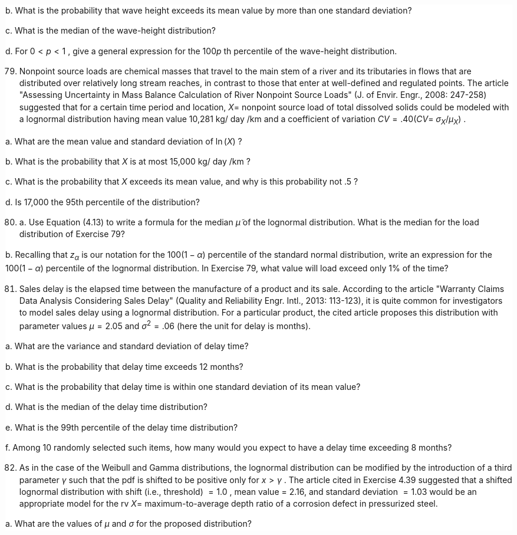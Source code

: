 b. What is the probability that wave height exceeds its mean value by more than one standard deviation?

c. What is the median of the wave-height distribution?

d. For $0 < p < 1$ , give a general expression for the ${100p}$ th percentile of the wave-height distribution.

79. Nonpoint source loads are chemical masses that travel to the main stem of a river and its tributaries in flows that are distributed over relatively long stream reaches, in contrast to those that enter at well-defined and regulated points. The article "Assessing Uncertainty in Mass Balance Calculation of River Nonpoint Source Loads" (J. of Envir. Engr., 2008: 247-258) suggested that for a certain time period and location, $X =$ nonpoint source load of total dissolved solids could be modeled with a lognormal distribution having mean value 10,281 $\mathrm{{kg}}/$ day $/\mathrm{{km}}$ and a coefficient of variation ${CV} = {.40}({CV} =$ $\left. {{\sigma }_{X}/{\mu }_{X}}\right)$ .

a. What are the mean value and standard deviation of $\ln \left( X\right)$ ?

b. What is the probability that $X$ is at most 15,000 $\mathrm{{kg}}/$ day $/\mathrm{{km}}$ ?

c. What is the probability that $X$ exceeds its mean value, and why is this probability not .5 ?

d. Is 17,000 the 95th percentile of the distribution?

80. a. Use Equation (4.13) to write a formula for the median $\widetilde{\mu }$ of the lognormal distribution. What is the median for the load distribution of Exercise 79?

b. Recalling that ${z}_{\alpha }$ is our notation for the ${100}\left( {1 - \alpha }\right)$ percentile of the standard normal distribution, write an expression for the ${100}\left( {1 - \alpha }\right)$ percentile of the lognormal distribution. In Exercise 79, what value will load exceed only $1\%$ of the time?

81. Sales delay is the elapsed time between the manufacture of a product and its sale. According to the article "Warranty Claims Data Analysis Considering Sales Delay" (Quality and Reliability Engr. Intl., 2013: 113-123), it is quite common for investigators to model sales delay using a lognormal distribution. For a particular product, the cited article proposes this distribution with parameter values $\mu = {2.05}$ and ${\sigma }^{2} = {.06}$ (here the unit for delay is months).

a. What are the variance and standard deviation of delay time?

b. What is the probability that delay time exceeds 12 months?

c. What is the probability that delay time is within one standard deviation of its mean value?

d. What is the median of the delay time distribution?

e. What is the 99th percentile of the delay time distribution?

f. Among 10 randomly selected such items, how many would you expect to have a delay time exceeding 8 months?

82. As in the case of the Weibull and Gamma distributions, the lognormal distribution can be modified by the introduction of a third parameter $\gamma$ such that the pdf is shifted to be positive only for $x > \gamma$ . The article cited in Exercise 4.39 suggested that a shifted lognormal distribution with shift (i.e., threshold) $= {1.0}$ , mean value $=$ 2.16, and standard deviation $= {1.03}$ would be an appropriate model for the rv $X =$ maximum-to-average depth ratio of a corrosion defect in pressurized steel.

a. What are the values of $\mu$ and $\sigma$ for the proposed distribution?
